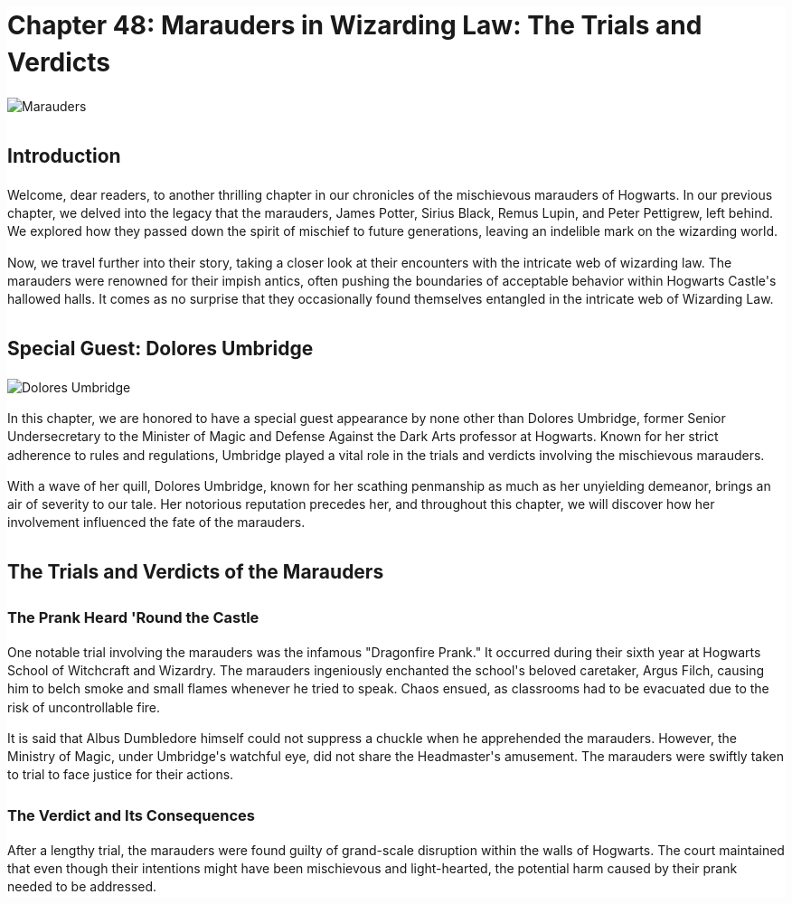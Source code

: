 # Chapter 48: Marauders in Wizarding Law: The Trials and Verdicts

![Marauders](https://images.unsplash.com/photo-1527304052598-c63ebc56312c)

## Introduction

Welcome, dear readers, to another thrilling chapter in our chronicles of the mischievous marauders of Hogwarts. In our previous chapter, we delved into the legacy that the marauders, James Potter, Sirius Black, Remus Lupin, and Peter Pettigrew, left behind. We explored how they passed down the spirit of mischief to future generations, leaving an indelible mark on the wizarding world.

Now, we travel further into their story, taking a closer look at their encounters with the intricate web of wizarding law. The marauders were renowned for their impish antics, often pushing the boundaries of acceptable behavior within Hogwarts Castle's hallowed halls. It comes as no surprise that they occasionally found themselves entangled in the intricate web of Wizarding Law.

## Special Guest: Dolores Umbridge

![Dolores Umbridge](https://images.unsplash.com/photo-1552808198-18e51ab9d76c)

In this chapter, we are honored to have a special guest appearance by none other than Dolores Umbridge, former Senior Undersecretary to the Minister of Magic and Defense Against the Dark Arts professor at Hogwarts. Known for her strict adherence to rules and regulations, Umbridge played a vital role in the trials and verdicts involving the mischievous marauders.

With a wave of her quill, Dolores Umbridge, known for her scathing penmanship as much as her unyielding demeanor, brings an air of severity to our tale. Her notorious reputation precedes her, and throughout this chapter, we will discover how her involvement influenced the fate of the marauders.

## The Trials and Verdicts of the Marauders

### The Prank Heard 'Round the Castle

One notable trial involving the marauders was the infamous "Dragonfire Prank." It occurred during their sixth year at Hogwarts School of Witchcraft and Wizardry. The marauders ingeniously enchanted the school's beloved caretaker, Argus Filch, causing him to belch smoke and small flames whenever he tried to speak. Chaos ensued, as classrooms had to be evacuated due to the risk of uncontrollable fire.

It is said that Albus Dumbledore himself could not suppress a chuckle when he apprehended the marauders. However, the Ministry of Magic, under Umbridge's watchful eye, did not share the Headmaster's amusement. The marauders were swiftly taken to trial to face justice for their actions.

### The Verdict and Its Consequences

After a lengthy trial, the marauders were found guilty of grand-scale disruption within the walls of Hogwarts. The court maintained that even though their intentions might have been mischievous and light-hearted, the potential harm caused by their prank needed to be addressed.
